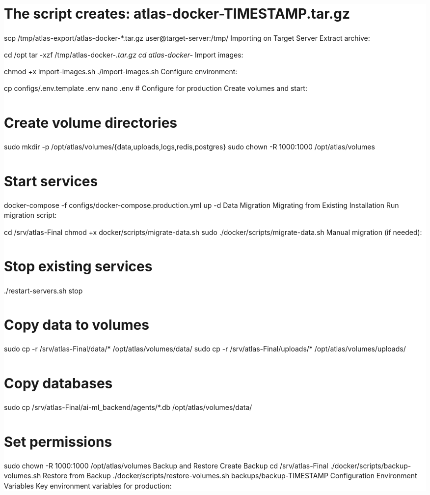 # The script creates: atlas-docker-TIMESTAMP.tar.gz
scp /tmp/atlas-export/atlas-docker-*.tar.gz user@target-server:/tmp/
Importing on Target Server
Extract archive:

cd /opt
tar -xzf /tmp/atlas-docker-*.tar.gz
cd atlas-docker-*
Import images:

chmod +x import-images.sh
./import-images.sh
Configure environment:

cp configs/.env.template .env
nano .env  # Configure for production
Create volumes and start:

# Create volume directories
sudo mkdir -p /opt/atlas/volumes/{data,uploads,logs,redis,postgres}
sudo chown -R 1000:1000 /opt/atlas/volumes

# Start services
docker-compose -f configs/docker-compose.production.yml up -d
Data Migration
Migrating from Existing Installation
Run migration script:

cd /srv/atlas-Final
chmod +x docker/scripts/migrate-data.sh
sudo ./docker/scripts/migrate-data.sh
Manual migration (if needed):

# Stop existing services
./restart-servers.sh stop

# Copy data to volumes
sudo cp -r /srv/atlas-Final/data/* /opt/atlas/volumes/data/
sudo cp -r /srv/atlas-Final/uploads/* /opt/atlas/volumes/uploads/

# Copy databases
sudo cp /srv/atlas-Final/ai-ml_backend/agents/*.db /opt/atlas/volumes/data/

# Set permissions
sudo chown -R 1000:1000 /opt/atlas/volumes
Backup and Restore
Create Backup
cd /srv/atlas-Final
./docker/scripts/backup-volumes.sh
Restore from Backup
./docker/scripts/restore-volumes.sh backups/backup-TIMESTAMP
Configuration
Environment Variables
Key environment variables for production:
